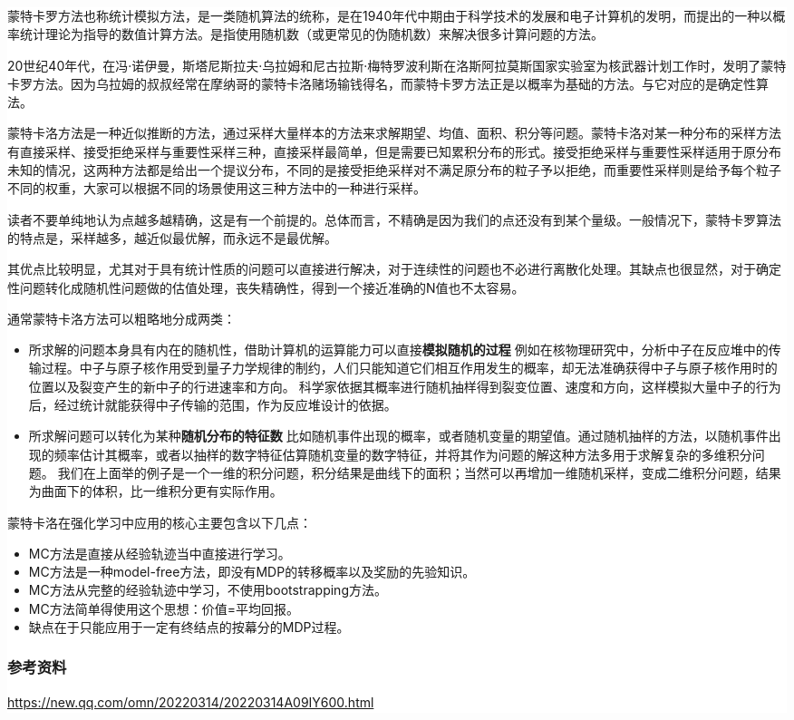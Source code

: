 蒙特卡罗方法也称统计模拟方法，是一类随机算法的统称，是在1940年代中期由于科学技术的发展和电子计算机的发明，而提出的一种以概率统计理论为指导的数值计算方法。是指使用随机数（或更常见的伪随机数）来解决很多计算问题的方法。

20世纪40年代，在冯·诺伊曼，斯塔尼斯拉夫·乌拉姆和尼古拉斯·梅特罗波利斯在洛斯阿拉莫斯国家实验室为核武器计划工作时，发明了蒙特卡罗方法。因为乌拉姆的叔叔经常在摩纳哥的蒙特卡洛赌场输钱得名，而蒙特卡罗方法正是以概率为基础的方法。与它对应的是确定性算法。

蒙特卡洛方法是一种近似推断的方法，通过采样大量样本的方法来求解期望、均值、面积、积分等问题。蒙特卡洛对某一种分布的采样方法有直接采样、接受拒绝采样与重要性采样三种，直接采样最简单，但是需要已知累积分布的形式。接受拒绝采样与重要性采样适用于原分布未知的情况，这两种方法都是给出一个提议分布，不同的是接受拒绝采样对不满足原分布的粒子予以拒绝，而重要性采样则是给予每个粒子不同的权重，大家可以根据不同的场景使用这三种方法中的一种进行采样。

读者不要单纯地认为点越多越精确，这是有一个前提的。总体而言，不精确是因为我们的点还没有到某个量级。一般情况下，蒙特卡罗算法的特点是，采样越多，越近似最优解，而永远不是最优解。

其优点比较明显，尤其对于具有统计性质的问题可以直接进行解决，对于连续性的问题也不必进行离散化处理。其缺点也很显然，对于确定性问题转化成随机性问题做的估值处理，丧失精确性，得到一个接近准确的N值也不太容易。


通常蒙特卡洛方法可以粗略地分成两类：

- 所求解的问题本身具有内在的随机性，借助计算机的运算能力可以直接**模拟随机的过程**
  例如在核物理研究中，分析中子在反应堆中的传输过程。中子与原子核作用受到量子力学规律的制约，人们只能知道它们相互作用发生的概率，却无法准确获得中子与原子核作用时的位置以及裂变产生的新中子的行进速率和方向。
  科学家依据其概率进行随机抽样得到裂变位置、速度和方向，这样模拟大量中子的行为后，经过统计就能获得中子传输的范围，作为反应堆设计的依据。

- 所求解问题可以转化为某种**随机分布的特征数**
  比如随机事件出现的概率，或者随机变量的期望值。通过随机抽样的方法，以随机事件出现的频率估计其概率，或者以抽样的数字特征估算随机变量的数字特征，并将其作为问题的解这种方法多用于求解复杂的多维积分问题。
  我们在上面举的例子是一个一维的积分问题，积分结果是曲线下的面积；当然可以再增加一维随机采样，变成二维积分问题，结果为曲面下的体积，比一维积分更有实际作用。



蒙特卡洛在强化学习中应用的核心主要包含以下几点：

- MC方法是直接从经验轨迹当中直接进行学习。
- MC方法是一种model-free方法，即没有MDP的转移概率以及奖励的先验知识。
- MC方法从完整的经验轨迹中学习，不使用bootstrapping方法。
- MC方法简单得使用这个思想：价值=平均回报。
- 缺点在于只能应用于一定有终结点的按幕分的MDP过程。



### 参考资料

https://new.qq.com/omn/20220314/20220314A09IY600.html